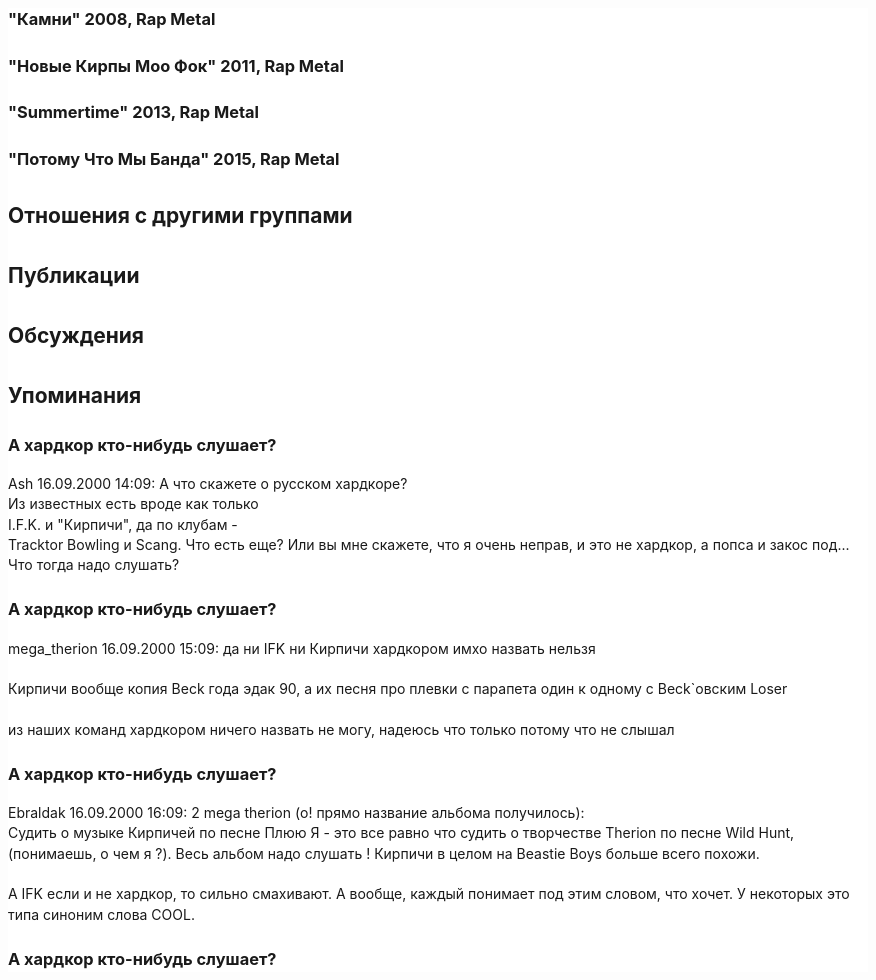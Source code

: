 

### "Камни" 2008, Rap Metal



### "Новые Кирпы Моо Фок" 2011, Rap Metal



### "Summertime" 2013, Rap Metal



### "Потому Что Мы Банда" 2015, Rap Metal




## Отношения с другими группами


## Публикации


## Обсуждения


## Упоминания

### А хардкор кто-нибудь слушает?

Ash 16.09.2000 14:09:
А что скажете о русском хардкоре?<BR>Из известных есть вроде как только<BR>I.F.K. и "Кирпичи", да по клубам -<BR>Tracktor Bowling и Scang.  Что есть еще? Или вы мне скажете, что я очень неправ, и это не хардкор, а попса и закос под... Что тогда надо слушать?

### А хардкор кто-нибудь слушает?

mega_therion 16.09.2000 15:09:
да ни IFK ни Кирпичи хардкором имхо назвать нельзя<BR><BR>Кирпичи вообще копия Beck года эдак 90,  а их песня про плевки с парапета один к одному с Beck`овским Loser <BR><BR>из наших команд хардкором ничего назвать не могу, надеюсь что только потому что не слышал

### А хардкор кто-нибудь слушает?

Ebraldak 16.09.2000 16:09:
2 mega therion (о! прямо название альбома получилось):<BR>Судить о музыке Кирпичей по песне Плюю Я - это все равно что судить о творчестве Therion по песне Wild Hunt, (понимаешь, о чем я ?). Весь альбом надо слушать ! Кирпичи в целом на Beastie Boys больше всего похожи.<BR><BR>А IFK если и не хардкор, то сильно смахивают. А вообще, каждый понимает под этим словом, что хочет. У некоторых это типа синоним слова COOL.

### А хардкор кто-нибудь слушает?
